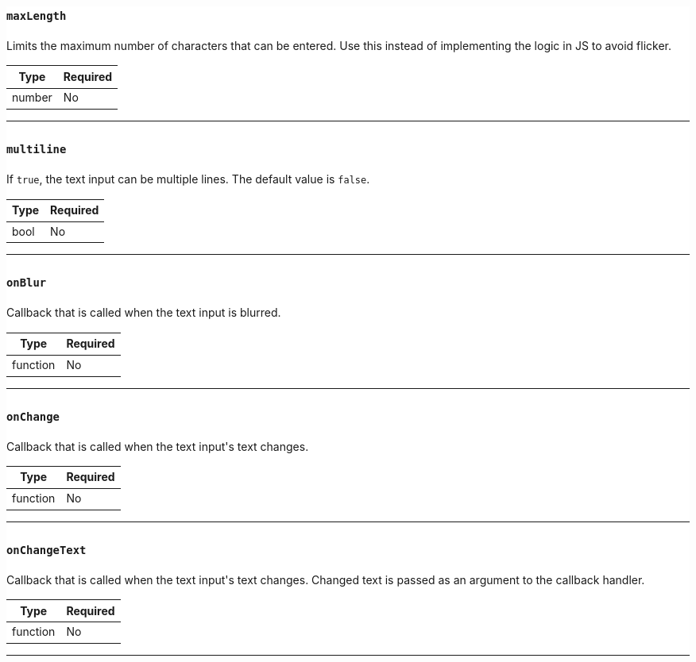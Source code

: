 
### `maxLength`

Limits the maximum number of characters that can be entered. Use this instead of implementing the logic in JS to avoid flicker.

| Type   | Required |
| ------ | -------- |
| number | No       |

---

### `multiline`

If `true`, the text input can be multiple lines. The default value is `false`.

| Type | Required |
| ---- | -------- |
| bool | No       |

---

### `onBlur`

Callback that is called when the text input is blurred.

| Type     | Required |
| -------- | -------- |
| function | No       |

---

### `onChange`

Callback that is called when the text input's text changes.

| Type     | Required |
| -------- | -------- |
| function | No       |

---

### `onChangeText`

Callback that is called when the text input's text changes. Changed text is passed as an argument to the callback handler.

| Type     | Required |
| -------- | -------- |
| function | No       |

---
